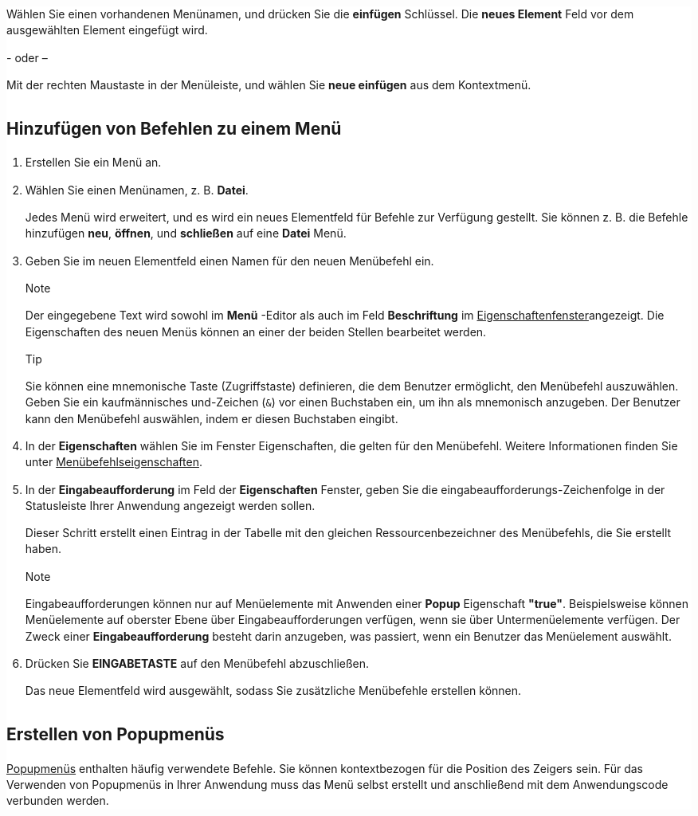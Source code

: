 Wählen Sie einen vorhandenen Menünamen, und drücken Sie die **einfügen** Schlüssel. Die **neues Element** Feld vor dem ausgewählten Element eingefügt wird.

   \- oder –

Mit der rechten Maustaste in der Menüleiste, und wählen Sie **neue einfügen** aus dem Kontextmenü.

## <a name="add-commands-to-a-menu"></a>Hinzufügen von Befehlen zu einem Menü

1. Erstellen Sie ein Menü an.

1. Wählen Sie einen Menünamen, z. B. **Datei**.

   Jedes Menü wird erweitert, und es wird ein neues Elementfeld für Befehle zur Verfügung gestellt. Sie können z. B. die Befehle hinzufügen **neu**, **öffnen**, und **schließen** auf eine **Datei** Menü.

1. Geben Sie im neuen Elementfeld einen Namen für den neuen Menübefehl ein.

   > [!NOTE]
   > Der eingegebene Text wird sowohl im **Menü** -Editor als auch im Feld **Beschriftung** im [Eigenschaftenfenster](/visualstudio/ide/reference/properties-window)angezeigt. Die Eigenschaften des neuen Menüs können an einer der beiden Stellen bearbeitet werden.

   > [!TIP]
   > Sie können eine mnemonische Taste (Zugriffstaste) definieren, die dem Benutzer ermöglicht, den Menübefehl auszuwählen. Geben Sie ein kaufmännisches und-Zeichen (`&`) vor einen Buchstaben ein, um ihn als mnemonisch anzugeben. Der Benutzer kann den Menübefehl auswählen, indem er diesen Buchstaben eingibt.

1. In der **Eigenschaften** wählen Sie im Fenster Eigenschaften, die gelten für den Menübefehl. Weitere Informationen finden Sie unter [Menübefehlseigenschaften](../windows/menu-command-properties.md).

1. In der **Eingabeaufforderung** im Feld der **Eigenschaften** Fenster, geben Sie die eingabeaufforderungs-Zeichenfolge in der Statusleiste Ihrer Anwendung angezeigt werden sollen.

   Dieser Schritt erstellt einen Eintrag in der Tabelle mit den gleichen Ressourcenbezeichner des Menübefehls, die Sie erstellt haben.

   > [!NOTE]
   > Eingabeaufforderungen können nur auf Menüelemente mit Anwenden einer **Popup** Eigenschaft **"true"**. Beispielsweise können Menüelemente auf oberster Ebene über Eingabeaufforderungen verfügen, wenn sie über Untermenüelemente verfügen. Der Zweck einer **Eingabeaufforderung** besteht darin anzugeben, was passiert, wenn ein Benutzer das Menüelement auswählt.

1. Drücken Sie **EINGABETASTE** auf den Menübefehl abzuschließen.

   Das neue Elementfeld wird ausgewählt, sodass Sie zusätzliche Menübefehle erstellen können.

## <a name="create-pop-up-menus"></a>Erstellen von Popupmenüs

[Popupmenüs](../mfc/menus-mfc.md) enthalten häufig verwendete Befehle. Sie können kontextbezogen für die Position des Zeigers sein. Für das Verwenden von Popupmenüs in Ihrer Anwendung muss das Menü selbst erstellt und anschließend mit dem Anwendungscode verbunden werden.
